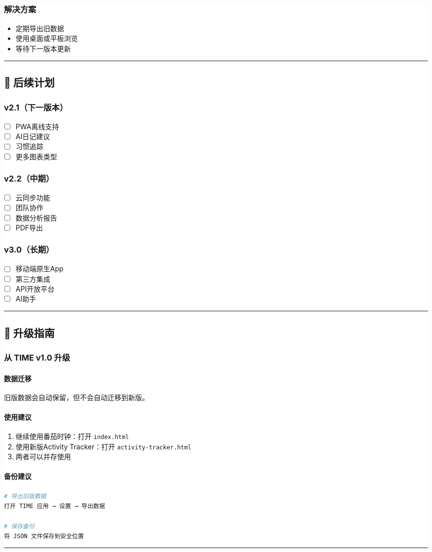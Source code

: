 ### 解决方案
- 定期导出旧数据
- 使用桌面或平板浏览
- 等待下一版本更新

---

## 🔮 后续计划

### v2.1（下一版本）
- [ ] PWA离线支持
- [ ] AI日记建议
- [ ] 习惯追踪
- [ ] 更多图表类型

### v2.2（中期）
- [ ] 云同步功能
- [ ] 团队协作
- [ ] 数据分析报告
- [ ] PDF导出

### v3.0（长期）
- [ ] 移动端原生App
- [ ] 第三方集成
- [ ] API开放平台
- [ ] AI助手

---

## 📝 升级指南

### 从 TIME v1.0 升级

#### 数据迁移
旧版数据会自动保留，但不会自动迁移到新版。

#### 使用建议
1. 继续使用番茄时钟：打开 `index.html`
2. 使用新版Activity Tracker：打开 `activity-tracker.html`
3. 两者可以并存使用

#### 备份建议
```bash
# 导出旧版数据
打开 TIME 应用 → 设置 → 导出数据

# 保存备份
将 JSON 文件保存到安全位置
```

---